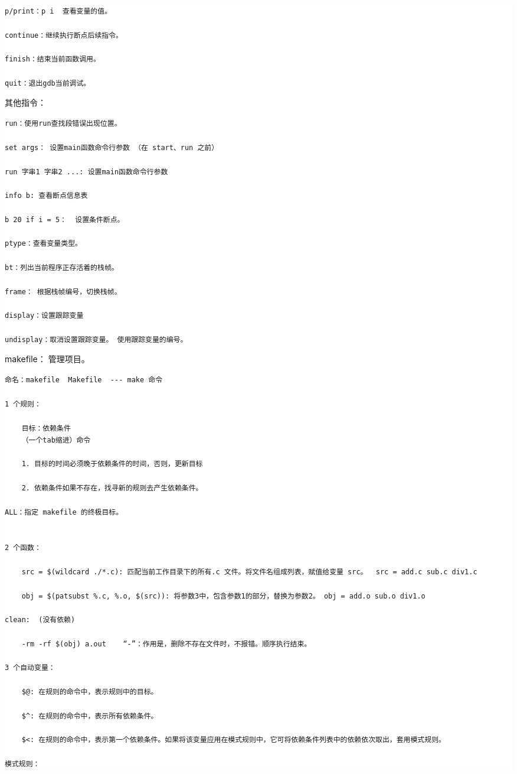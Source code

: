 	p/print：p i  查看变量的值。
	
	continue：继续执行断点后续指令。
	
	finish：结束当前函数调用。 
	
	quit：退出gdb当前调试。

其他指令：

	run：使用run查找段错误出现位置。
	
	set args： 设置main函数命令行参数 （在 start、run 之前）
	
	run 字串1 字串2 ...: 设置main函数命令行参数
	
	info b: 查看断点信息表
	
	b 20 if i = 5：	设置条件断点。
	
	ptype：查看变量类型。
	
	bt：列出当前程序正存活着的栈帧。
	
	frame： 根据栈帧编号，切换栈帧。
	
	display：设置跟踪变量
	
	undisplay：取消设置跟踪变量。 使用跟踪变量的编号。


makefile： 管理项目。

	命名：makefile	 Makefile  --- make 命令
	
	1 个规则：
	
		目标：依赖条件
		（一个tab缩进）命令
	
		1. 目标的时间必须晚于依赖条件的时间，否则，更新目标
	
		2. 依赖条件如果不存在，找寻新的规则去产生依赖条件。
	
	ALL：指定 makefile 的终极目标。


	2 个函数：
	
		src = $(wildcard ./*.c): 匹配当前工作目录下的所有.c 文件。将文件名组成列表，赋值给变量 src。  src = add.c sub.c div1.c 
	
		obj = $(patsubst %.c, %.o, $(src)): 将参数3中，包含参数1的部分，替换为参数2。 obj = add.o sub.o div1.o
	
	clean:	(没有依赖)
	
		-rm -rf $(obj) a.out	“-”：作用是，删除不存在文件时，不报错。顺序执行结束。
	
	3 个自动变量：
	
		$@: 在规则的命令中，表示规则中的目标。
	
		$^: 在规则的命令中，表示所有依赖条件。
	
		$<: 在规则的命令中，表示第一个依赖条件。如果将该变量应用在模式规则中，它可将依赖条件列表中的依赖依次取出，套用模式规则。
	
	模式规则：
	